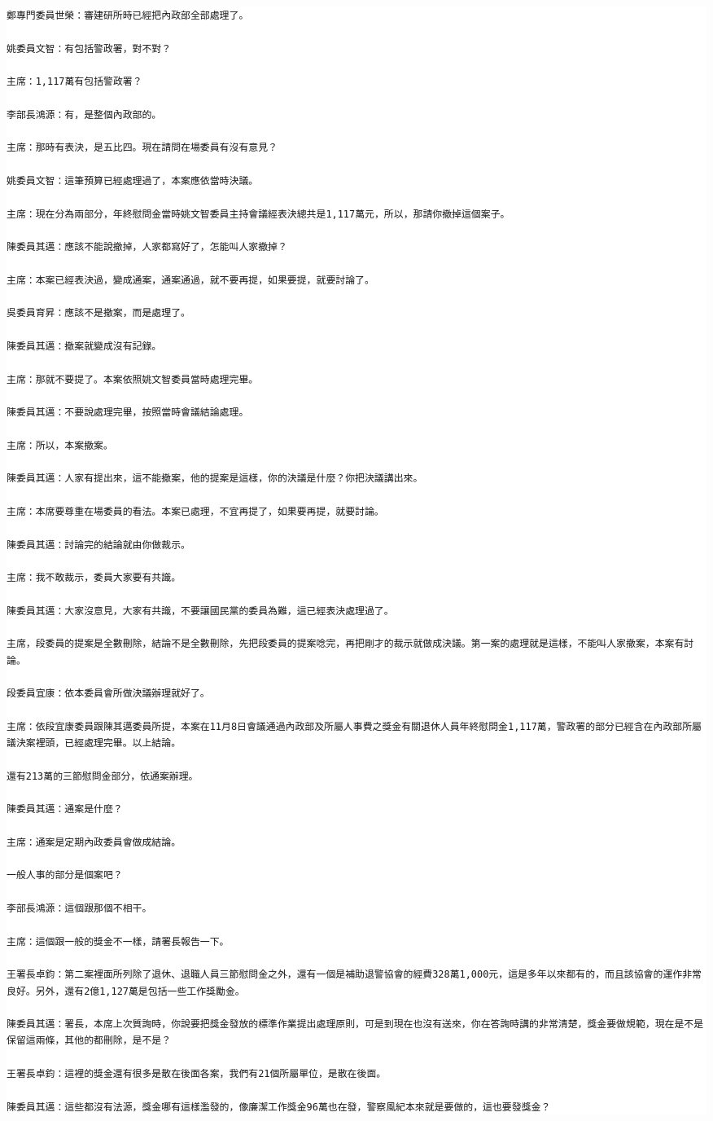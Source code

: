     鄭專門委員世榮：審建研所時已經把內政部全部處理了。

    姚委員文智：有包括警政署，對不對？

    主席：1,117萬有包括警政署？

    李部長鴻源：有，是整個內政部的。

    主席：那時有表決，是五比四。現在請問在場委員有沒有意見？

    姚委員文智：這筆預算已經處理過了，本案應依當時決議。

    主席：現在分為兩部分，年終慰問金當時姚文智委員主持會議經表決總共是1,117萬元，所以，那請你撤掉這個案子。

    陳委員其邁：應該不能說撤掉，人家都寫好了，怎能叫人家撤掉？

    主席：本案已經表決過，變成通案，通案通過，就不要再提，如果要提，就要討論了。

    吳委員育昇：應該不是撤案，而是處理了。

    陳委員其邁：撤案就變成沒有記錄。

    主席：那就不要提了。本案依照姚文智委員當時處理完畢。

    陳委員其邁：不要說處理完畢，按照當時會議結論處理。

    主席：所以，本案撤案。

    陳委員其邁：人家有提出來，這不能撤案，他的提案是這樣，你的決議是什麼？你把決議講出來。

    主席：本席要尊重在場委員的看法。本案已處理，不宜再提了，如果要再提，就要討論。

    陳委員其邁：討論完的結論就由你做裁示。

    主席：我不敢裁示，委員大家要有共識。

    陳委員其邁：大家沒意見，大家有共識，不要讓國民黨的委員為難，這已經表決處理過了。

    主席，段委員的提案是全數刪除，結論不是全數刪除，先把段委員的提案唸完，再把剛才的裁示就做成決議。第一案的處理就是這樣，不能叫人家撤案，本案有討論。

    段委員宜康：依本委員會所做決議辦理就好了。

    主席：依段宜康委員跟陳其邁委員所提，本案在11月8日會議通過內政部及所屬人事費之獎金有關退休人員年終慰問金1,117萬，警政署的部分已經含在內政部所屬議決案裡頭，已經處理完畢。以上結論。

    還有213萬的三節慰問金部分，依通案辦理。

    陳委員其邁：通案是什麼？

    主席：通案是定期內政委員會做成結論。

    一般人事的部分是個案吧？

    李部長鴻源：這個跟那個不相干。

    主席：這個跟一般的獎金不一樣，請署長報告一下。

    王署長卓鈞：第二案裡面所列除了退休、退職人員三節慰問金之外，還有一個是補助退警協會的經費328萬1,000元，這是多年以來都有的，而且該協會的運作非常良好。另外，還有2億1,127萬是包括一些工作獎勵金。

    陳委員其邁：署長，本席上次質詢時，你說要把獎金發放的標準作業提出處理原則，可是到現在也沒有送來，你在答詢時講的非常清楚，獎金要做規範，現在是不是保留這兩條，其他的都刪除，是不是？

    王署長卓鈞：這裡的獎金還有很多是散在後面各案，我們有21個所屬單位，是散在後面。

    陳委員其邁：這些都沒有法源，獎金哪有這樣濫發的，像廉潔工作獎金96萬也在發，警察風紀本來就是要做的，這也要發獎金？
